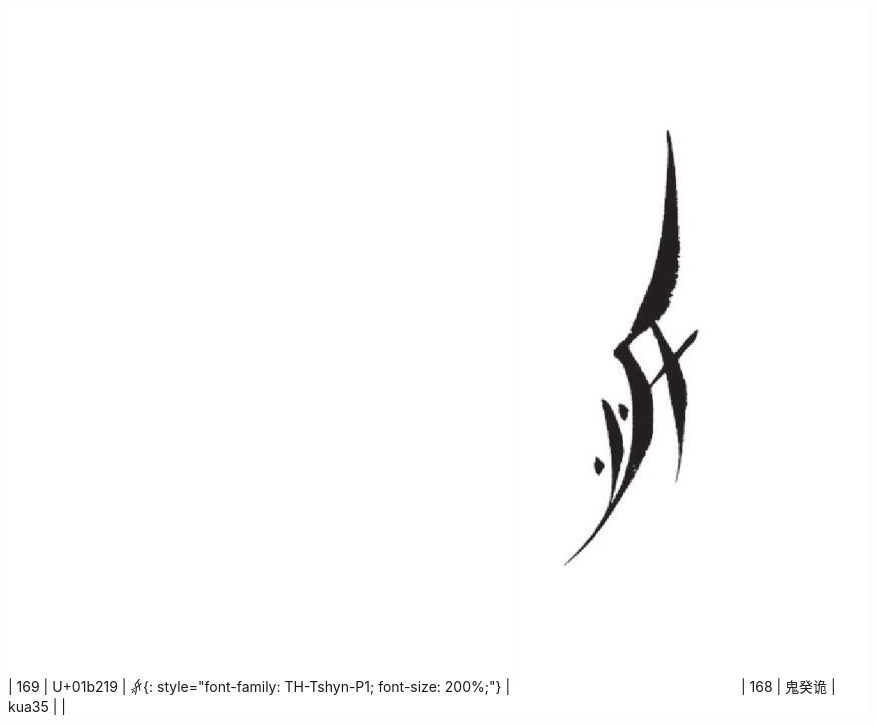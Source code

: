 | 169 | U+01b219 | <span>𛈙</span>{: style="font-family: TH-Tshyn-P1; font-size: 200%;"} | ![U+01b219](../glyph/169.jpg) | 168 | 鬼癸诡 | kua35 |  |